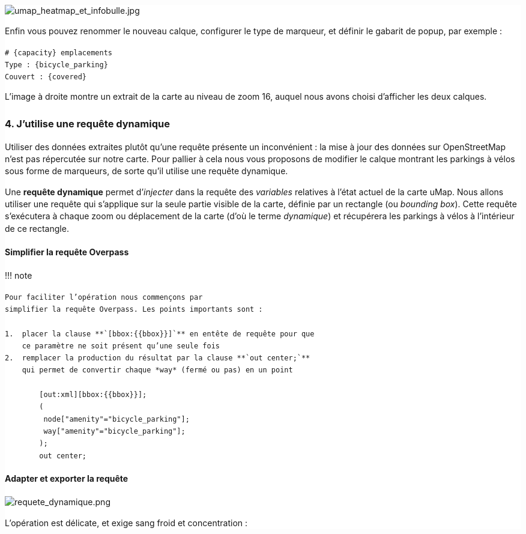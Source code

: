 ![umap_heatmap_et_infobulle.jpg](../../static/tutoriels/11-je-valorise-les-donnees-openstreetmap-avec-overpass-et-umap/umap_heatmap_et_infobulle.jpg)

Enfin vous pouvez renommer le nouveau calque, configurer le type de
marqueur, et définir le gabarit de popup, par exemple :

    # {capacity} emplacements
    Type : {bicycle_parking}
    Couvert : {covered}

L’image à droite montre un extrait de la carte au niveau de zoom 16,
auquel nous avons choisi d’afficher les deux calques.

### 4. J’utilise une requête dynamique

Utiliser des données extraites plutôt qu’une requête présente un
inconvénient : la mise à jour des données sur OpenStreetMap n’est pas
répercutée sur notre carte. Pour pallier à cela nous vous proposons de
modifier le calque montrant les parkings à vélos sous forme de
marqueurs, de sorte qu’il utilise une requête dynamique.

Une **requête dynamique** permet d’*injecter* dans la requête des
*variables* relatives à l’état actuel de la carte uMap. Nous allons
utiliser une requête qui s’applique sur la seule partie visible de la
carte, définie par un rectangle (ou *bounding box*). Cette requête
s’exécutera à chaque zoom ou déplacement de la carte (d’où le terme
*dynamique*) et récupérera les parkings à vélos à l’intérieur de ce
rectangle.

#### Simplifier la requête Overpass

!!! note

    Pour faciliter l’opération nous commençons par
    simplifier la requête Overpass. Les points importants sont :

    1.  placer la clause **`[bbox:{{bbox}}]`** en entête de requête pour que
        ce paramètre ne soit présent qu’une seule fois
    2.  remplacer la production du résultat par la clause **`out center;`**
        qui permet de convertir chaque *way* (fermé ou pas) en un point

            [out:xml][bbox:{{bbox}}];
            (
             node["amenity"="bicycle_parking"];
             way["amenity"="bicycle_parking"];
            );
            out center;


#### Adapter et exporter la requête

![requete_dynamique.png](../../static/tutoriels/11-je-valorise-les-donnees-openstreetmap-avec-overpass-et-umap/requete_dynamique.png)

L’opération est délicate, et exige sang froid et concentration :
